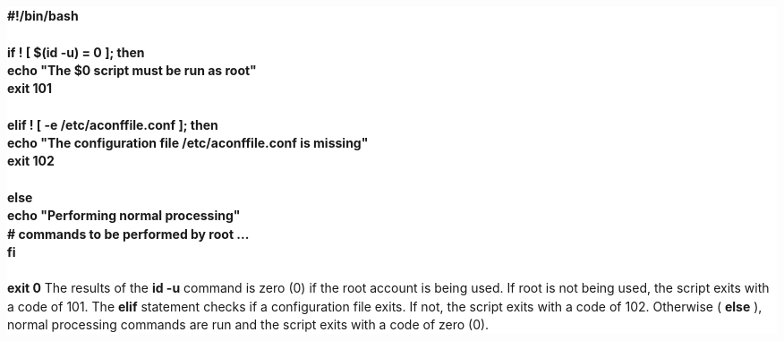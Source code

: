   </td>
</tr>
<tr>
  <td>
    <b>#!/bin/bash
      <br />
      <br />
      if ! [ $(id -u) = 0 ]; then
      <br />
      echo "The $0 script must be run as root"
      <br />
      exit 101
      <br />
      <br />
      elif ! [ -e /etc/aconffile.conf ]; then
      <br />
      echo "The configuration file /etc/aconffile.conf is missing"
      <br />
      exit 102
      <br />
      <br />
      else
      <br />
      echo "Performing normal processing"
      <br />
      # commands to be performed by root ...
      <br />
      fi
      <br />
      <br />
      exit 0</b>
  </td>
  <td>
    The results of the <b>id -u</b> command is zero (0) if the root
    account is being used. If root is not being used, the script exits
    with a code of 101. The <b>elif</b> statement checks if a
    configuration file exits. If not, the script exits with a code of
    102. Otherwise ( <b>else</b> ), normal processing commands are run
    and the script exits with a code of zero (0).
  </td>
</tr>
</tbody>
</table>
